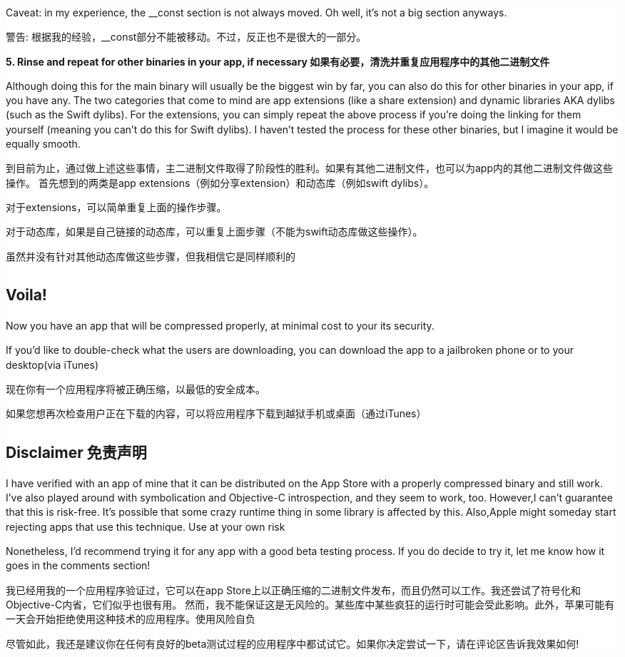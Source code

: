 

Caveat: in my experience, the __const section is not always moved. Oh well, it’s not a big section anyways.

警告: 根据我的经验，__const部分不能被移动。不过，反正也不是很大的一部分。



**5. Rinse and repeat for other binaries in your app, if necessary 如果有必要，清洗并重复应用程序中的其他二进制文件**

Although doing this for the main binary will usually be the biggest win by far, you can also do this for other binaries in your app, if you have any. The two categories that come to mind are app extensions (like a share extension) and dynamic libraries AKA dylibs (such as the Swift dylibs). For the extensions, you can simply repeat the above process if you’re doing the linking for them yourself (meaning you can’t do this for Swift dylibs). I haven’t tested the process for these other binaries, but I imagine it would be equally smooth.

到目前为止，通过做上述这些事情，主二进制文件取得了阶段性的胜利。如果有其他二进制文件，也可以为app内的其他二进制文件做这些操作。 首先想到的两类是app extensions（例如分享extension）和动态库（例如swift dylibs）。

对于extensions，可以简单重复上面的操作步骤。

对于动态库，如果是自己链接的动态库，可以重复上面步骤（不能为swift动态库做这些操作）。

虽然并没有针对其他动态库做这些步骤，但我相信它是同样顺利的



## Voila!

Now you have an app that will be compressed properly, at minimal cost to your its security. 

If you’d like to double-check what the users are downloading, you can download the app to a jailbroken phone or to your desktop(via iTunes)

现在你有一个应用程序将被正确压缩，以最低的安全成本。

如果您想再次检查用户正在下载的内容，可以将应用程序下载到越狱手机或桌面（通过iTunes）



## Disclaimer 免责声明

I have verified with an app of mine that it can be distributed on the App Store with a properly compressed binary and still work. I’ve also played around with symbolication and Objective-C introspection, and they seem to work, too. 
However,I can’t guarantee that this is risk-free. It’s possible that some crazy runtime thing in some library is affected by this. Also,Apple might someday start rejecting apps that use this technique. Use at your own risk

Nonetheless, I’d recommend trying it for any app with a good beta testing process. If you do decide to try it, let me know how it goes in the comments section!

我已经用我的一个应用程序验证过，它可以在app Store上以正确压缩的二进制文件发布，而且仍然可以工作。我还尝试了符号化和Objective-C内省，它们似乎也很有用。
然而，我不能保证这是无风险的。某些库中某些疯狂的运行时可能会受此影响。此外，苹果可能有一天会开始拒绝使用这种技术的应用程序。使用风险自负

尽管如此，我还是建议你在任何有良好的beta测试过程的应用程序中都试试它。如果你决定尝试一下，请在评论区告诉我效果如何!